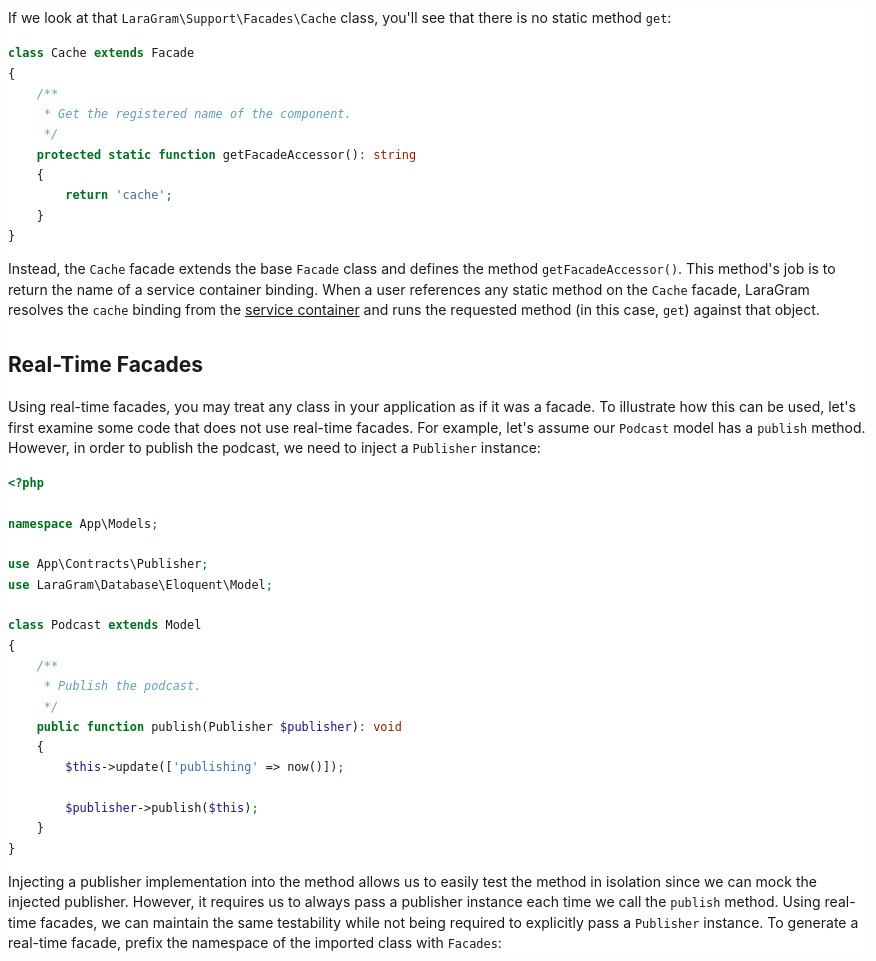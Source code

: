 If we look at that `LaraGram\Support\Facades\Cache` class, you'll see that there is no static method `get`:

```php
class Cache extends Facade
{
    /**
     * Get the registered name of the component.
     */
    protected static function getFacadeAccessor(): string
    {
        return 'cache';
    }
}
```

Instead, the `Cache` facade extends the base `Facade` class and defines the method `getFacadeAccessor()`. This method's job is to return the name of a service container binding. When a user references any static method on the `Cache` facade, LaraGram resolves the `cache` binding from the [service container](https://github.com/laraXgram/docs/blob/markdown/container.md) and runs the requested method (in this case, `get`) against that object.

<a name="real-time-facades"></a>
## Real-Time Facades

Using real-time facades, you may treat any class in your application as if it was a facade. To illustrate how this can be used, let's first examine some code that does not use real-time facades. For example, let's assume our `Podcast` model has a `publish` method. However, in order to publish the podcast, we need to inject a `Publisher` instance:

```php
<?php

namespace App\Models;

use App\Contracts\Publisher;
use LaraGram\Database\Eloquent\Model;

class Podcast extends Model
{
    /**
     * Publish the podcast.
     */
    public function publish(Publisher $publisher): void
    {
        $this->update(['publishing' => now()]);

        $publisher->publish($this);
    }
}
```

Injecting a publisher implementation into the method allows us to easily test the method in isolation since we can mock the injected publisher. However, it requires us to always pass a publisher instance each time we call the `publish` method. Using real-time facades, we can maintain the same testability while not being required to explicitly pass a `Publisher` instance. To generate a real-time facade, prefix the namespace of the imported class with `Facades`:
